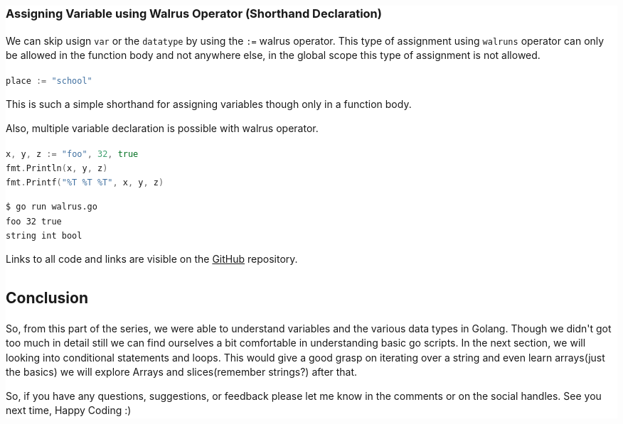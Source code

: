 ### Assigning Variable using Walrus Operator (Shorthand Declaration)

We can skip usign `var` or the `datatype` by using the `:=` walrus operator. This type of assignment using `walruns` operator can only be allowed in the function body and not anywhere else, in the global scope this type of assignment is not allowed.

```go
place := "school"
```

This is such a simple shorthand for assigning variables though only in a function body.

Also, multiple variable declaration is possible with walrus operator.

```go
x, y, z := "foo", 32, true
fmt.Println(x, y, z)
fmt.Printf("%T %T %T", x, y, z)
```

```shell
$ go run walrus.go
foo 32 true
string int bool
```

Links to all code and links are visible on the [GitHub](https://github.com/Mr-Destructive/100-days-of-golang) repository.

## Conclusion

So, from this part of the series, we were able to understand variables and the various data types in Golang. Though we didn't got too much in detail still we can find ourselves a bit comfortable in understanding basic go scripts. In the next section, we will looking into conditional statements and loops. This would give a good grasp on iterating over a string and even learn arrays(just the basics) we will explore Arrays and slices(remember strings?) after that.

So, if you have any questions, suggestions, or feedback please let me know in the comments or on the social handles. See you next time, Happy Coding :)
